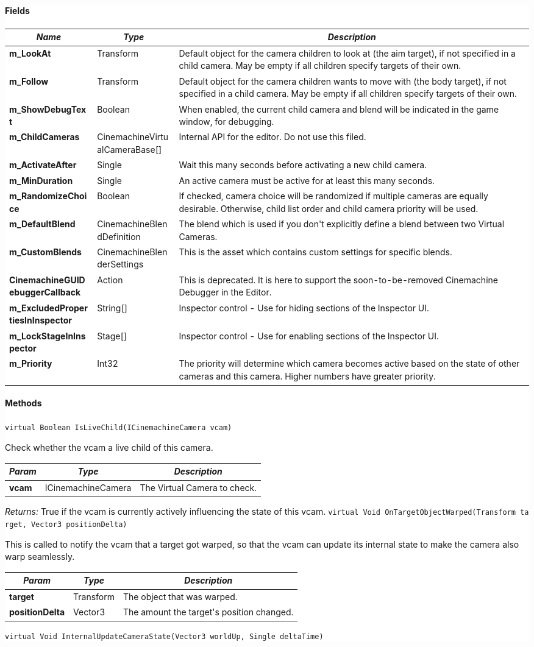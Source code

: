 
#### Fields


| _Name_ | _Type_ | _Description_ |
| --- | --- | --- |
| **m_LookAt** | Transform | Default object for the camera children to look at (the aim target), if not specified in a child camera.  May be empty if all children specify targets of their own. |
| **m_Follow** | Transform | Default object for the camera children wants to move with (the body target), if not specified in a child camera.  May be empty if all children specify targets of their own. |
| **m_ShowDebugText** | Boolean | When enabled, the current child camera and blend will be indicated in the game window, for debugging. |
| **m_ChildCameras** | CinemachineVirtualCameraBase[] | Internal API for the editor.  Do not use this filed. |
| **m_ActivateAfter** | Single | Wait this many seconds before activating a new child camera. |
| **m_MinDuration** | Single | An active camera must be active for at least this many seconds. |
| **m_RandomizeChoice** | Boolean | If checked, camera choice will be randomized if multiple cameras are equally desirable.  Otherwise, child list order and child camera priority will be used. |
| **m_DefaultBlend** | CinemachineBlendDefinition | The blend which is used if you don't explicitly define a blend between two Virtual Cameras. |
| **m_CustomBlends** | CinemachineBlenderSettings | This is the asset which contains custom settings for specific blends. |
| **CinemachineGUIDebuggerCallback** | Action | This is deprecated.  It is here to support the soon-to-be-removed Cinemachine Debugger in the Editor. |
| **m_ExcludedPropertiesInInspector** | String[] | Inspector control - Use for hiding sections of the Inspector UI. |
| **m_LockStageInInspector** | Stage[] | Inspector control - Use for enabling sections of the Inspector UI. |
| **m_Priority** | Int32 | The priority will determine which camera becomes active based on the state of other cameras and this camera.  Higher numbers have greater priority. |


#### Methods

``virtual Boolean IsLiveChild(ICinemachineCamera vcam)``

Check whether the vcam a live child of this camera.


| _Param_ | _Type_ | _Description_ |
| --- | --- | --- |
| **vcam** | ICinemachineCamera | The Virtual Camera to check. |

_Returns:_ True if the vcam is currently actively influencing the state of this vcam.
``virtual Void OnTargetObjectWarped(Transform target, Vector3 positionDelta)``

This is called to notify the vcam that a target got warped, so that the vcam can update its internal state to make the camera also warp seamlessly.


| _Param_ | _Type_ | _Description_ |
| --- | --- | --- |
| **target** | Transform | The object that was warped. |
| **positionDelta** | Vector3 | The amount the target's position changed. |

``virtual Void InternalUpdateCameraState(Vector3 worldUp, Single deltaTime)``
